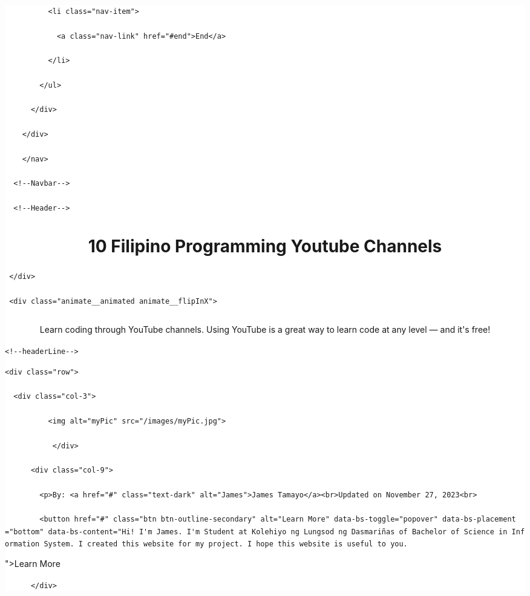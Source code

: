               <li class="nav-item">

                <a class="nav-link" href="#end">End</a>

              </li>

            </ul>

          </div>

        </div>

        </nav>

      <!--Navbar-->  

      <!--Header-->  

<div id="header" class="header">

   <div class="animate__animated animate__fadeInDown">

   <h1 style="margin-top: 34px; text-align: center">10 Filipino Programming Youtube Channels

   </h1>

     </div>

     <div class="animate__animated animate__flipInX">

   <p style="margin-top: 28px; text-align: center"> Learn coding through YouTube channels. Using YouTube is a great way to learn code at any level — and it's free!

   </p>

   </div>

    <!--headerLine--> 

  <div class="Hline">

  <div class="left animate__animated animate__fadeInLeft">

    <div class="row">

      <div class="col-3">

              <img alt="myPic" src="/images/myPic.jpg">

               </div>

          <div class="col-9">     

            <p>By: <a href="#" class="text-dark" alt="James">James Tamayo</a><br>Updated on November 27, 2023<br>

            <button href="#" class="btn btn-outline-secondary" alt="Learn More" data-bs-toggle="popover" data-bs-placement="bottom" data-bs-content="Hi! I'm James. I'm Student at Kolehiyo ng Lungsod ng Dasmariñas of Bachelor of Science in Information System. I created this website for my project. I hope this website is useful to you.

">Learn More</button></p>

          </div>
